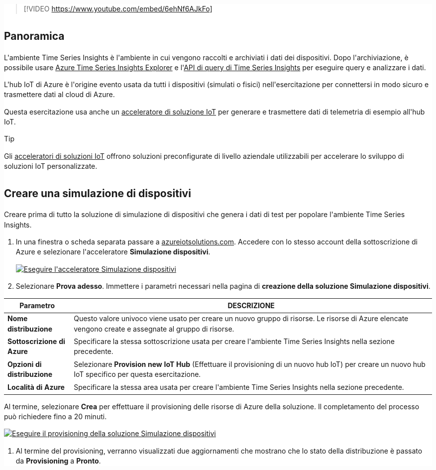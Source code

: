 > [!VIDEO https://www.youtube.com/embed/6ehNf6AJkFo]

## <a name="overview"></a>Panoramica

L'ambiente Time Series Insights è l'ambiente in cui vengono raccolti e archiviati i dati dei dispositivi. Dopo l'archiviazione, è possibile usare [Azure Time Series Insights Explorer](time-series-quickstart.md) e l'[API di query di Time Series Insights](/rest/api/time-series-insights/ga-query-api) per eseguire query e analizzare i dati.

L'hub IoT di Azure è l'origine evento usata da tutti i dispositivi (simulati o fisici) nell'esercitazione per connettersi in modo sicuro e trasmettere dati al cloud di Azure.

Questa esercitazione usa anche un [acceleratore di soluzione IoT](https://www.azureiotsolutions.com) per generare e trasmettere dati di telemetria di esempio all'hub IoT.

>[!TIP]
> Gli [acceleratori di soluzioni IoT](https://www.azureiotsolutions.com) offrono soluzioni preconfigurate di livello aziendale utilizzabili per accelerare lo sviluppo di soluzioni IoT personalizzate.

## <a name="create-a-device-simulation"></a>Creare una simulazione di dispositivi

Creare prima di tutto la soluzione di simulazione di dispositivi che genera i dati di test per popolare l'ambiente Time Series Insights.

1. In una finestra o scheda separata passare a [azureiotsolutions.com](https://www.azureiotsolutions.com). Accedere con lo stesso account della sottoscrizione di Azure e selezionare l'acceleratore **Simulazione dispositivi**.

   [![Eseguire l'acceleratore Simulazione dispositivi](media/tutorial-create-populate-tsi-environment/iot-solution-accelerators-landing-page.png)](media/tutorial-create-populate-tsi-environment/iot-solution-accelerators-landing-page.png#lightbox)

1.  Selezionare **Prova adesso**. Immettere i parametri necessari nella pagina di **creazione della soluzione Simulazione dispositivi**.

   Parametro|DESCRIZIONE
   ---|---
   **Nome distribuzione** | Questo valore univoco viene usato per creare un nuovo gruppo di risorse. Le risorse di Azure elencate vengono create e assegnate al gruppo di risorse.
   **Sottoscrizione di Azure** | Specificare la stessa sottoscrizione usata per creare l'ambiente Time Series Insights nella sezione precedente.
   **Opzioni di distribuzione** | Selezionare **Provision new IoT Hub** (Effettuare il provisioning di un nuovo hub IoT) per creare un nuovo hub IoT specifico per questa esercitazione.
   **Località di Azure** | Specificare la stessa area usata per creare l'ambiente Time Series Insights nella sezione precedente.

   Al termine, selezionare **Crea** per effettuare il provisioning delle risorse di Azure della soluzione. Il completamento del processo può richiedere fino a 20 minuti.

   [![Eseguire il provisioning della soluzione Simulazione dispositivi](media/tutorial-create-populate-tsi-environment/iot-solution-accelerators-configuration.png)](media/tutorial-create-populate-tsi-environment/iot-solution-accelerators-configuration.png#lightbox)

1. Al termine del provisioning, verranno visualizzati due aggiornamenti che mostrano che lo stato della distribuzione è passato da **Provisioning** a **Pronto**. 
